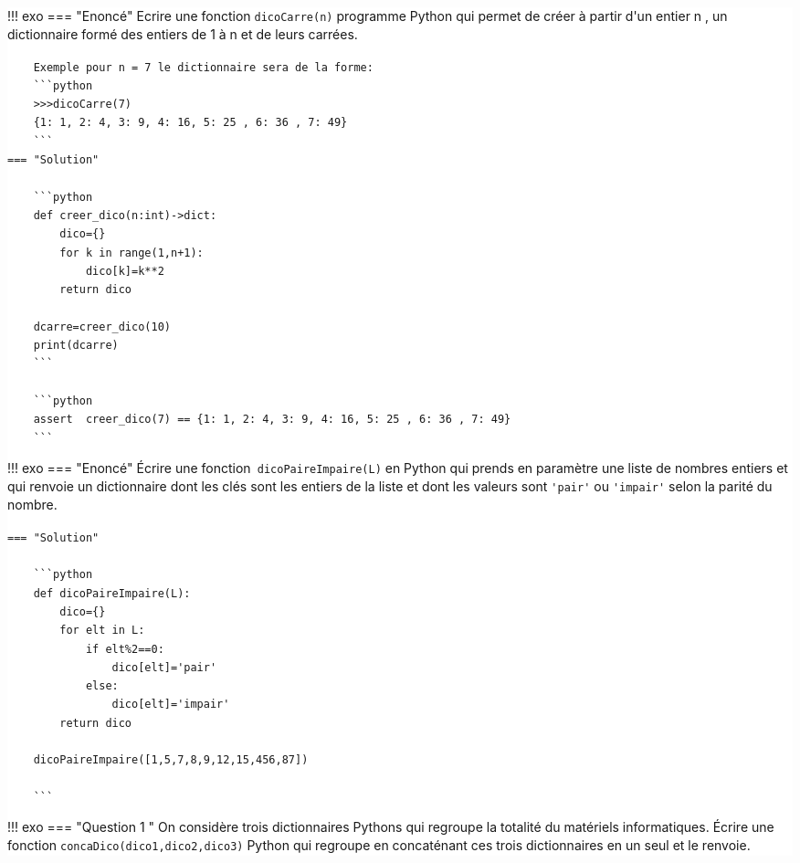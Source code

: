 
!!! exo 
    === "Enoncé"
        Ecrire une fonction `dicoCarre(n)` programme Python qui permet de créer à partir d'un entier n , un dictionnaire formé des entiers de 1 à n et de leurs carrées. 

        Exemple pour n = 7 le dictionnaire sera de la forme:
        ```python
        >>>dicoCarre(7)
        {1: 1, 2: 4, 3: 9, 4: 16, 5: 25 , 6: 36 , 7: 49}
        ```
    === "Solution"

        ```python
        def creer_dico(n:int)->dict:
            dico={}
            for k in range(1,n+1):
                dico[k]=k**2
            return dico

        dcarre=creer_dico(10)
        print(dcarre)
        ```

        ```python
        assert  creer_dico(7) == {1: 1, 2: 4, 3: 9, 4: 16, 5: 25 , 6: 36 , 7: 49}
        ```

!!! exo
    === "Enoncé"
        Écrire une fonction` dicoPaireImpaire(L)` en Python qui prends en paramètre une liste de nombres entiers et qui renvoie un dictionnaire dont les clés sont les entiers de la liste et dont les valeurs sont `'pair'` ou `'impair'` selon la parité du nombre.

    === "Solution"

        ```python
        def dicoPaireImpaire(L):
            dico={}
            for elt in L:
                if elt%2==0:
                    dico[elt]='pair'
                else:
                    dico[elt]='impair'
            return dico

        dicoPaireImpaire([1,5,7,8,9,12,15,456,87])

        ```

!!! exo 
    === "Question 1 "
        On considère trois dictionnaires Pythons qui regroupe la totalité du matériels informatiques. Écrire une fonction `concaDico(dico1,dico2,dico3)` Python qui regroupe en concaténant ces trois dictionnaires en un seul et le renvoie.
